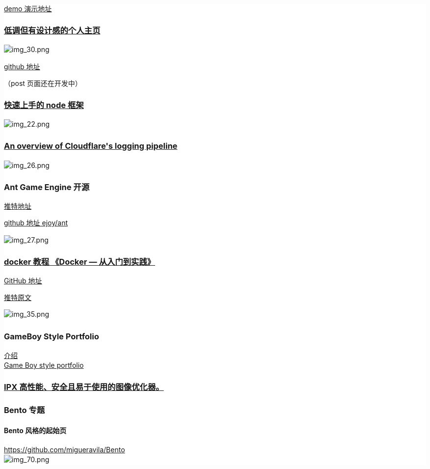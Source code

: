 [demo 演示地址](<https://astrofy-template.netlify.app/>)

### [低调但有设计感的个人主页](<https://kbrdn.dev/en>)

![img_30.png](<https://pictures.kazoottt.top/2024/07/20240720-img_30.png>)

[github 地址](<https://github.com/kbrdn1/kbrdn.dev>)

（post 页面还在开发中）

### [快速上手的 node 框架](<https://twitter.com/vikingmute/status/1747795830923477431>)

![img_22.png](<https://pictures.kazoottt.top/2024/07/20240720-img_22.png>)

### [An overview of Cloudflare's logging pipeline](<https://blog.cloudflare.com/an-overview-of-cloudflares-logging-pipeline>)

![img_26.png](<https://pictures.kazoottt.top/2024/07/20240720-img_26.png>)

### Ant Game Engine 开源

[推特地址](<https://twitter.com/cloudwu/status/1747509339752116544?s=12&t=UKmYswdLBh4dGuqwtKAXUA>)

[github 地址 ejoy/ant](<https://github.com/ejoy/ant>)

![img_27.png](<https://pictures.kazoottt.top/2024/07/20240720-img_27.png>)

### [docker 教程 《Docker — 从入门到实践》](<https://yeasy.gitbook.io/docker_practice>)

[GitHub 地址](<https://github.com/yeasy/docker_practice?tab=readme-ov-file>)

[推特原文](<https://twitter.com/hepython/status/1747598895704625311?s=12&t=UKmYswdLBh4dGuqwtKAXUA>)

![img_35.png](<https://pictures.kazoottt.top/2024/07/20240720-img_35.png>)

### GameBoy Style Portfolio

[介绍](<https://dev.to/matteosant_dev/my-new-portfolio-1acn>)  
[Game Boy style portfolio](<https://matteosantoro.dev/>)

### [IPX 高性能、安全且易于使用的图像优化器。](<https://github.com/unjs/ipx>)

### Bento 专题

#### Bento 风格的起始页

<https://github.com/migueravila/Bento>  
![img_70.png](<https://pictures.kazoottt.top/2024/07/20240720-img_70.png>)
